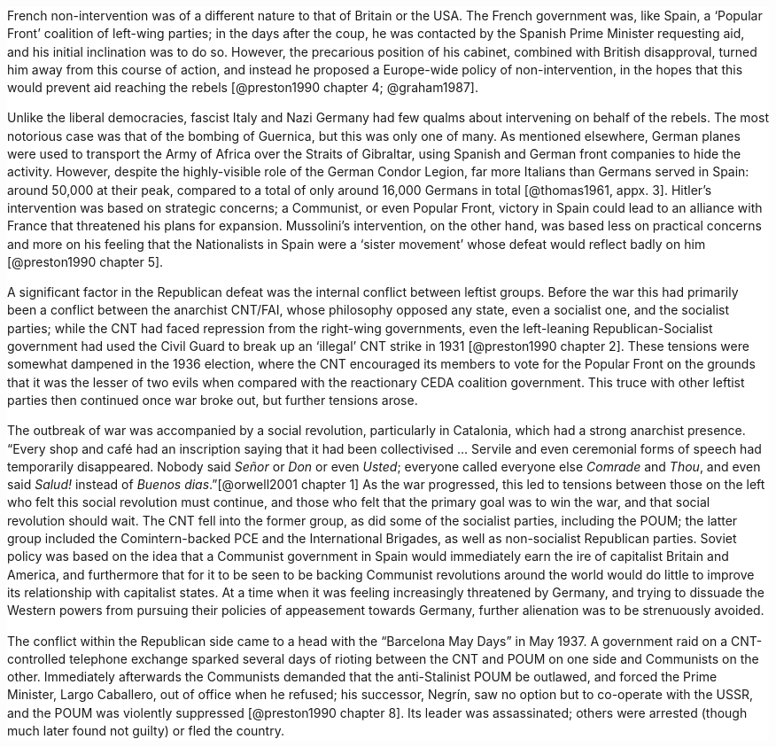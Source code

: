 French non-intervention was of a different nature to that of Britain or the USA. The French government was, like Spain, a ‘Popular Front’ coalition of left-wing parties; in the days after the coup, he was contacted by the Spanish Prime Minister requesting aid, and his initial inclination was to do so. However, the precarious position of his cabinet, combined with British disapproval, turned him away from this course of action, and instead he proposed a Europe-wide policy of non-intervention, in the hopes that this would prevent aid reaching the rebels [@preston1990 chapter 4; @graham1987].

Unlike the liberal democracies, fascist Italy and Nazi Germany had few qualms about intervening on behalf of the rebels. The most notorious case was that of the bombing of Guernica, but this was only one of many. As mentioned elsewhere, German planes were used to transport the Army of Africa over the Straits of Gibraltar, using Spanish and German front companies to hide the activity. However, despite the highly-visible role of the German Condor Legion, far more Italians than Germans served in Spain: around 50,000 at their peak, compared to a total of only around 16,000 Germans in total [@thomas1961, appx.&nbsp;3]. Hitler’s intervention was based on strategic concerns; a Communist, or even Popular Front, victory in Spain could lead to an alliance with France that threatened his plans for expansion. Mussolini’s intervention, on the other hand, was based less on practical concerns and more on his feeling that the Nationalists in Spain were a ‘sister movement’ whose defeat would reflect badly on him [@preston1990 chapter 5].

A significant factor in the Republican defeat was the internal conflict between leftist groups. Before the war this had primarily been a conflict between the anarchist CNT/FAI, whose philosophy opposed any state, even a socialist one, and the socialist parties; while the CNT had faced repression from the right-wing governments, even the left-leaning Republican-Socialist government had used the Civil Guard to break up an ‘illegal’ CNT strike in 1931 [@preston1990 chapter 2]. These tensions were somewhat dampened in the 1936 election, where the CNT encouraged its members to vote for the Popular Front on the grounds that it was the lesser of two evils when compared with the reactionary CEDA coalition government. This truce with other leftist parties then continued once war broke out, but further tensions arose.

The outbreak of war was accompanied by a social revolution, particularly in Catalonia, which had a strong anarchist presence. “Every shop and café had an inscription saying that it had been collectivised … Servile and even ceremonial forms of speech had temporarily disappeared. Nobody said _Señor_ or _Don_ or even _Usted_; everyone called everyone else _Comrade_ and _Thou_, and even said _Salud!_ instead of _Buenos dias_.”[@orwell2001 chapter 1] As the war progressed, this led to tensions between those on the left who felt this social revolution must continue, and those who felt that the primary goal was to win the war, and that social revolution should wait. The CNT fell into the former group, as did some of the socialist parties, including the POUM; the latter group included the Comintern-backed PCE and the International Brigades, as well as non-socialist Republican parties. Soviet policy was based on the idea that a Communist government in Spain would immediately earn the ire of capitalist Britain and America, and furthermore that for it to be seen to be backing Communist revolutions around the world would do little to improve its relationship with capitalist states. At a time when it was feeling increasingly threatened by Germany, and trying to dissuade the Western powers from pursuing their policies of appeasement towards Germany, further alienation was to be strenuously avoided.

The conflict within the Republican side came to a head with the “Barcelona May Days” in May 1937. A government raid on a CNT-controlled telephone exchange sparked several days of rioting between the CNT and POUM on one side and Communists on the other. Immediately afterwards the Communists demanded that the anti-Stalinist POUM be outlawed, and forced the Prime Minister, Largo Caballero, out of office when he refused; his successor, Negrín, saw no option but to co-operate with the USSR, and the POUM was violently suppressed [@preston1990 chapter 8]. Its leader was assassinated; others were arrested (though much later found not guilty) or fled the country.
